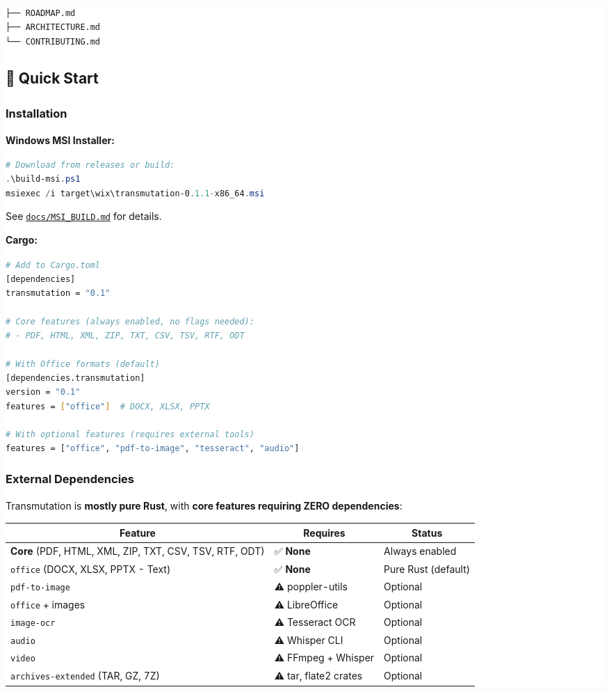 ```
├── ROADMAP.md
├── ARCHITECTURE.md
└── CONTRIBUTING.md
```

## 🚀 Quick Start

### Installation

**Windows MSI Installer:**
```powershell
# Download from releases or build:
.\build-msi.ps1
msiexec /i target\wix\transmutation-0.1.1-x86_64.msi
```
See [`docs/MSI_BUILD.md`](docs/MSI_BUILD.md) for details.

**Cargo:**
```bash
# Add to Cargo.toml
[dependencies]
transmutation = "0.1"

# Core features (always enabled, no flags needed):
# - PDF, HTML, XML, ZIP, TXT, CSV, TSV, RTF, ODT

# With Office formats (default)
[dependencies.transmutation]
version = "0.1"
features = ["office"]  # DOCX, XLSX, PPTX

# With optional features (requires external tools)
features = ["office", "pdf-to-image", "tesseract", "audio"]
```

### External Dependencies

Transmutation is **mostly pure Rust**, with **core features requiring ZERO dependencies**:

| Feature | Requires | Status |
|---------|----------|---------|
| **Core** (PDF, HTML, XML, ZIP, TXT, CSV, TSV, RTF, ODT) | ✅ **None** | Always enabled |
| `office` (DOCX, XLSX, PPTX - Text) | ✅ **None** | Pure Rust (default) |
| `pdf-to-image` | ⚠️ poppler-utils | Optional |
| `office` + images | ⚠️ LibreOffice | Optional |
| `image-ocr` | ⚠️ Tesseract OCR | Optional |
| `audio` | ⚠️ Whisper CLI | Optional |
| `video` | ⚠️ FFmpeg + Whisper | Optional |
| `archives-extended` (TAR, GZ, 7Z) | ⚠️ tar, flate2 crates | Optional |
